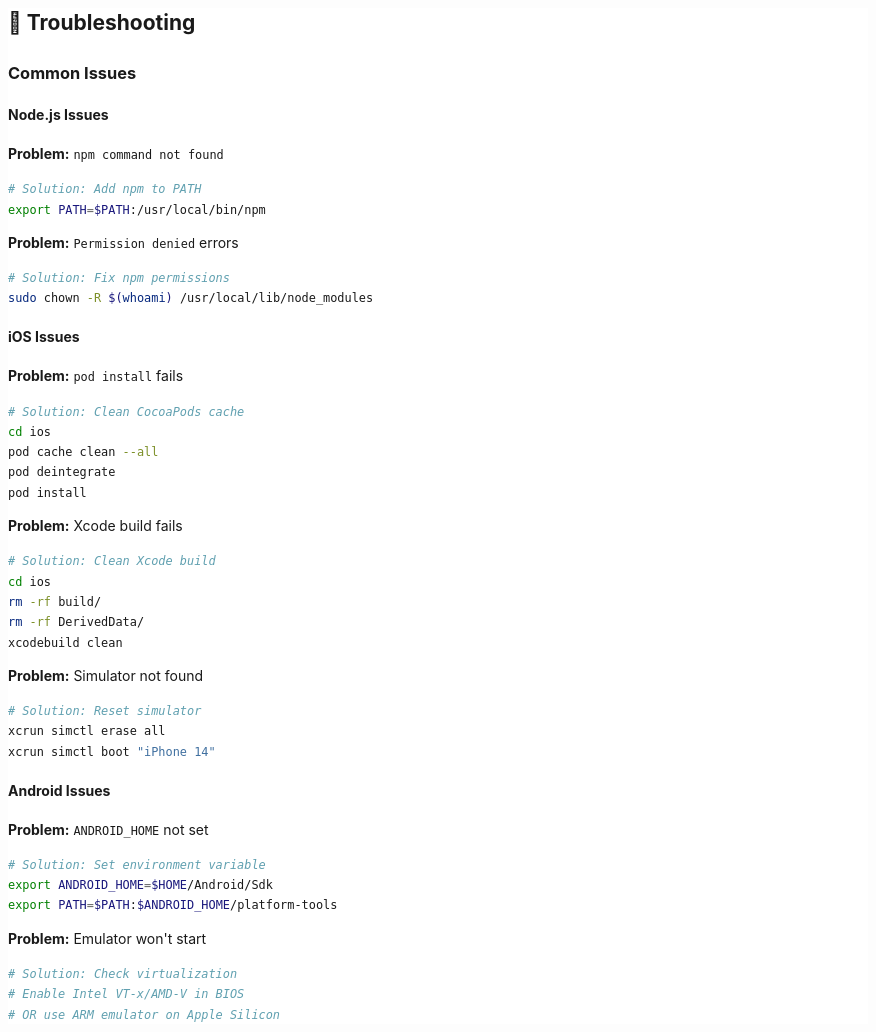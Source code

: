 
## 🚨 Troubleshooting

### Common Issues

#### Node.js Issues

**Problem:** `npm command not found`
```bash
# Solution: Add npm to PATH
export PATH=$PATH:/usr/local/bin/npm
```

**Problem:** `Permission denied` errors
```bash
# Solution: Fix npm permissions
sudo chown -R $(whoami) /usr/local/lib/node_modules
```

#### iOS Issues

**Problem:** `pod install` fails
```bash
# Solution: Clean CocoaPods cache
cd ios
pod cache clean --all
pod deintegrate
pod install
```

**Problem:** Xcode build fails
```bash
# Solution: Clean Xcode build
cd ios
rm -rf build/
rm -rf DerivedData/
xcodebuild clean
```

**Problem:** Simulator not found
```bash
# Solution: Reset simulator
xcrun simctl erase all
xcrun simctl boot "iPhone 14"
```

#### Android Issues

**Problem:** `ANDROID_HOME` not set
```bash
# Solution: Set environment variable
export ANDROID_HOME=$HOME/Android/Sdk
export PATH=$PATH:$ANDROID_HOME/platform-tools
```

**Problem:** Emulator won't start
```bash
# Solution: Check virtualization
# Enable Intel VT-x/AMD-V in BIOS
# OR use ARM emulator on Apple Silicon
```
